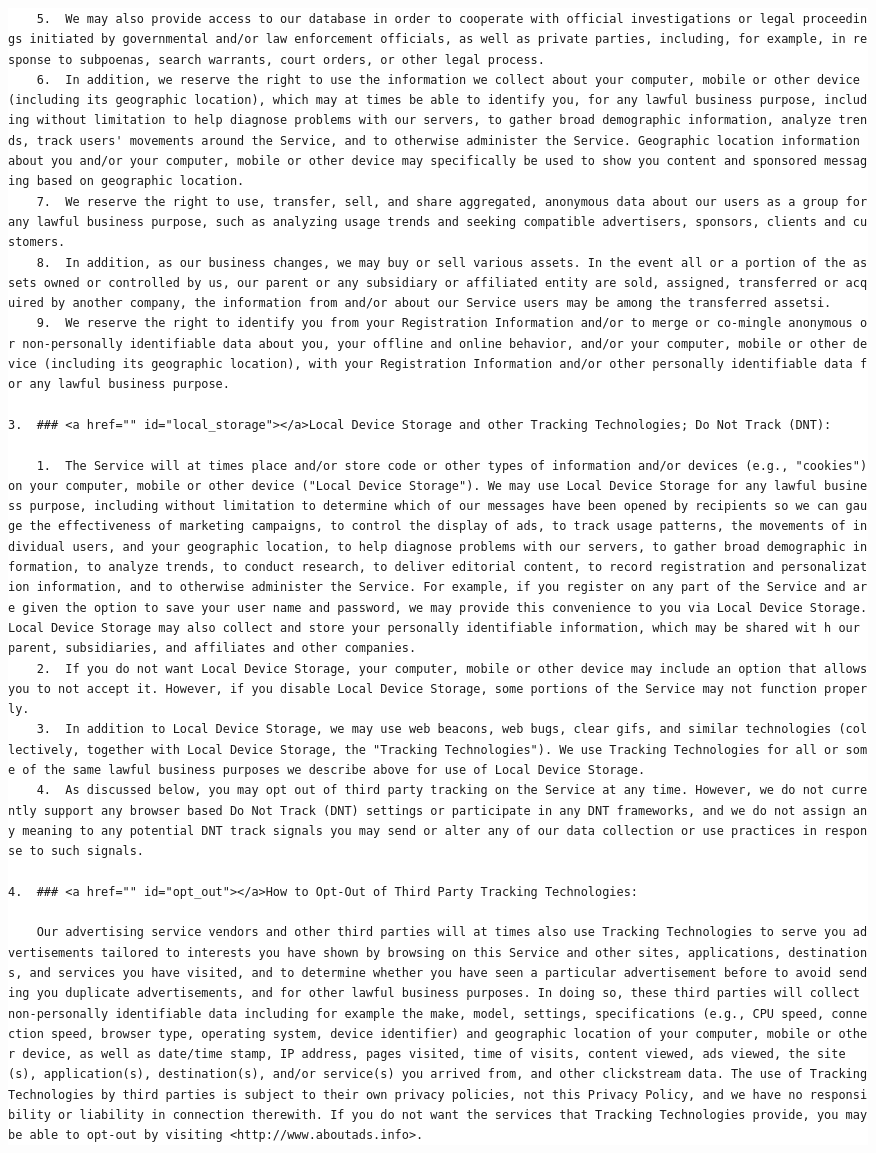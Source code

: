         5.  We may also provide access to our database in order to cooperate with official investigations or legal proceedings initiated by governmental and/or law enforcement officials, as well as private parties, including, for example, in response to subpoenas, search warrants, court orders, or other legal process.
        6.  In addition, we reserve the right to use the information we collect about your computer, mobile or other device (including its geographic location), which may at times be able to identify you, for any lawful business purpose, including without limitation to help diagnose problems with our servers, to gather broad demographic information, analyze trends, track users' movements around the Service, and to otherwise administer the Service. Geographic location information about you and/or your computer, mobile or other device may specifically be used to show you content and sponsored messaging based on geographic location.
        7.  We reserve the right to use, transfer, sell, and share aggregated, anonymous data about our users as a group for any lawful business purpose, such as analyzing usage trends and seeking compatible advertisers, sponsors, clients and customers.
        8.  In addition, as our business changes, we may buy or sell various assets. In the event all or a portion of the assets owned or controlled by us, our parent or any subsidiary or affiliated entity are sold, assigned, transferred or acquired by another company, the information from and/or about our Service users may be among the transferred assetsi.
        9.  We reserve the right to identify you from your Registration Information and/or to merge or co-mingle anonymous or non-personally identifiable data about you, your offline and online behavior, and/or your computer, mobile or other device (including its geographic location), with your Registration Information and/or other personally identifiable data for any lawful business purpose.

    3.  ### <a href="" id="local_storage"></a>Local Device Storage and other Tracking Technologies; Do Not Track (DNT):

        1.  The Service will at times place and/or store code or other types of information and/or devices (e.g., "cookies") on your computer, mobile or other device ("Local Device Storage"). We may use Local Device Storage for any lawful business purpose, including without limitation to determine which of our messages have been opened by recipients so we can gauge the effectiveness of marketing campaigns, to control the display of ads, to track usage patterns, the movements of individual users, and your geographic location, to help diagnose problems with our servers, to gather broad demographic information, to analyze trends, to conduct research, to deliver editorial content, to record registration and personalization information, and to otherwise administer the Service. For example, if you register on any part of the Service and are given the option to save your user name and password, we may provide this convenience to you via Local Device Storage. Local Device Storage may also collect and store your personally identifiable information, which may be shared wit h our parent, subsidiaries, and affiliates and other companies.
        2.  If you do not want Local Device Storage, your computer, mobile or other device may include an option that allows you to not accept it. However, if you disable Local Device Storage, some portions of the Service may not function properly.
        3.  In addition to Local Device Storage, we may use web beacons, web bugs, clear gifs, and similar technologies (collectively, together with Local Device Storage, the "Tracking Technologies"). We use Tracking Technologies for all or some of the same lawful business purposes we describe above for use of Local Device Storage.
        4.  As discussed below, you may opt out of third party tracking on the Service at any time. However, we do not currently support any browser based Do Not Track (DNT) settings or participate in any DNT frameworks, and we do not assign any meaning to any potential DNT track signals you may send or alter any of our data collection or use practices in response to such signals.

    4.  ### <a href="" id="opt_out"></a>How to Opt-Out of Third Party Tracking Technologies:

        Our advertising service vendors and other third parties will at times also use Tracking Technologies to serve you advertisements tailored to interests you have shown by browsing on this Service and other sites, applications, destinations, and services you have visited, and to determine whether you have seen a particular advertisement before to avoid sending you duplicate advertisements, and for other lawful business purposes. In doing so, these third parties will collect non-personally identifiable data including for example the make, model, settings, specifications (e.g., CPU speed, connection speed, browser type, operating system, device identifier) and geographic location of your computer, mobile or other device, as well as date/time stamp, IP address, pages visited, time of visits, content viewed, ads viewed, the site(s), application(s), destination(s), and/or service(s) you arrived from, and other clickstream data. The use of Tracking Technologies by third parties is subject to their own privacy policies, not this Privacy Policy, and we have no responsibility or liability in connection therewith. If you do not want the services that Tracking Technologies provide, you may be able to opt-out by visiting <http://www.aboutads.info>.
